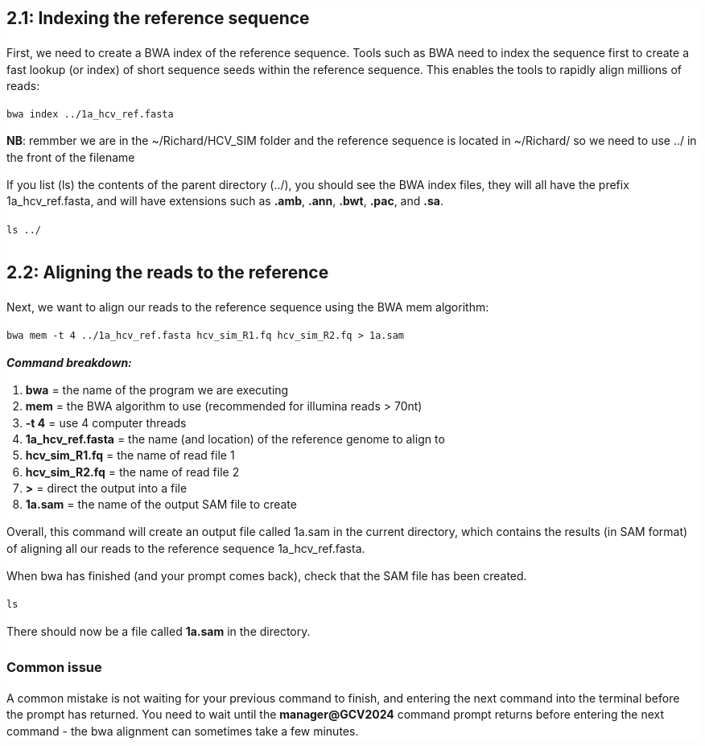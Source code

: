 ## 2.1: Indexing the reference sequence

First, we need to create a BWA index of the reference sequence. Tools such as BWA need to index the sequence first to create a fast lookup (or index) of short sequence seeds within the reference sequence. This enables the tools to rapidly align millions of reads:

```
bwa index ../1a_hcv_ref.fasta
```
**NB**: remmber we are in the ~/Richard/HCV_SIM folder and the reference sequence is located in ~/Richard/ so we need to use ../ in the front of the filename

If you list (ls) the contents of the parent directory (../), you should see the BWA index files, they will all have the prefix 1a\_hcv\_ref.fasta, and will have extensions such as **.amb**, **.ann**, **.bwt**, **.pac**, and **.sa**.

```
ls ../
```

## 2.2: Aligning the reads to the reference

Next, we want to align our reads to the reference sequence using the BWA mem algorithm:

```
bwa mem -t 4 ../1a_hcv_ref.fasta hcv_sim_R1.fq hcv_sim_R2.fq > 1a.sam
```

***Command breakdown:***

1. **bwa** = the name of the program we are executing
2. **mem** = the BWA algorithm to use (recommended for illumina reads > 70nt)
3. **-t 4** = use 4 computer threads
4. **1a\_hcv\_ref.fasta** = the name (and location) of the reference genome to align to
5. **hcv\_sim\_R1.fq** = the name of read file 1
6. **hcv\_sim\_R2.fq** = the name of read file 2
7. **>** = direct the output into a file
8. **1a.sam** = the name of the output SAM file to create 

Overall, this command will create an output file called 1a.sam in the current directory, which contains the results (in SAM format) of aligning all our reads to the reference sequence 1a\_hcv\_ref.fasta.

When bwa has finished (and your prompt comes back), check that the SAM file has been created.

```
ls
```

There should now be a file called **1a.sam** in the directory.

### Common issue
A common mistake is not waiting for your previous command to finish, and entering the next command into the terminal before the prompt has returned. You need to wait until the **manager@GCV2024** command prompt returns before entering the next command - the bwa alignment can sometimes take a few minutes.

